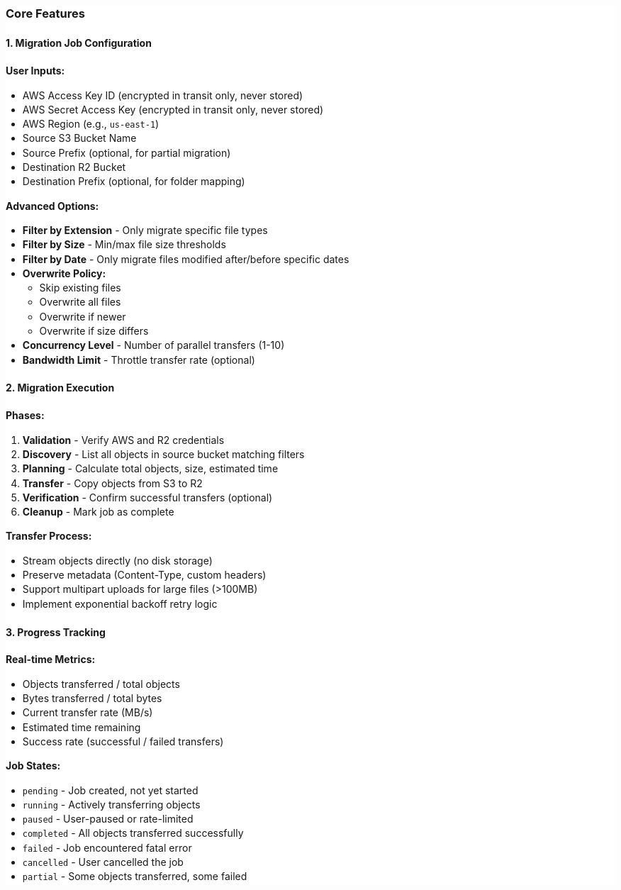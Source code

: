 ### Core Features

#### 1. Migration Job Configuration

**User Inputs:**
- AWS Access Key ID (encrypted in transit only, never stored)
- AWS Secret Access Key (encrypted in transit only, never stored)
- AWS Region (e.g., `us-east-1`)
- Source S3 Bucket Name
- Source Prefix (optional, for partial migration)
- Destination R2 Bucket
- Destination Prefix (optional, for folder mapping)

**Advanced Options:**
- **Filter by Extension** - Only migrate specific file types
- **Filter by Size** - Min/max file size thresholds
- **Filter by Date** - Only migrate files modified after/before specific dates
- **Overwrite Policy:**
  - Skip existing files
  - Overwrite all files
  - Overwrite if newer
  - Overwrite if size differs
- **Concurrency Level** - Number of parallel transfers (1-10)
- **Bandwidth Limit** - Throttle transfer rate (optional)

#### 2. Migration Execution

**Phases:**
1. **Validation** - Verify AWS and R2 credentials
2. **Discovery** - List all objects in source bucket matching filters
3. **Planning** - Calculate total objects, size, estimated time
4. **Transfer** - Copy objects from S3 to R2
5. **Verification** - Confirm successful transfers (optional)
6. **Cleanup** - Mark job as complete

**Transfer Process:**
- Stream objects directly (no disk storage)
- Preserve metadata (Content-Type, custom headers)
- Support multipart uploads for large files (>100MB)
- Implement exponential backoff retry logic

#### 3. Progress Tracking

**Real-time Metrics:**
- Objects transferred / total objects
- Bytes transferred / total bytes
- Current transfer rate (MB/s)
- Estimated time remaining
- Success rate (successful / failed transfers)

**Job States:**
- `pending` - Job created, not yet started
- `running` - Actively transferring objects
- `paused` - User-paused or rate-limited
- `completed` - All objects transferred successfully
- `failed` - Job encountered fatal error
- `cancelled` - User cancelled the job
- `partial` - Some objects transferred, some failed
